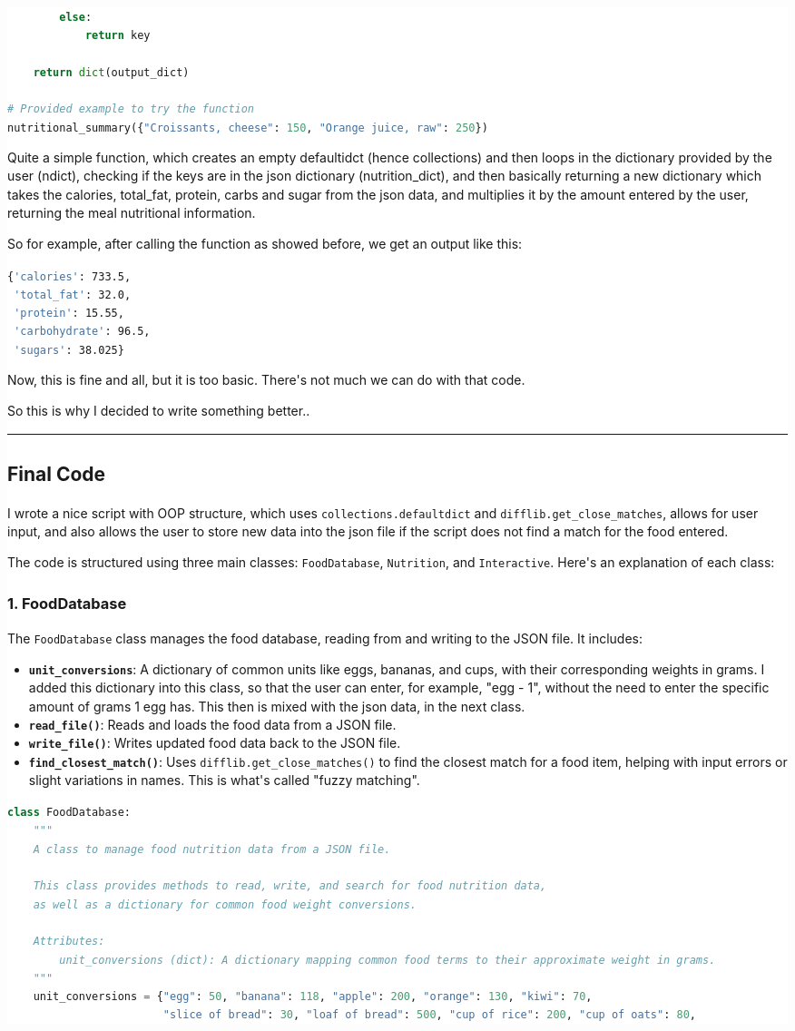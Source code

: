```python
        else:
            return key  
    
    return dict(output_dict)

# Provided example to try the function
nutritional_summary({"Croissants, cheese": 150, "Orange juice, raw": 250})
```
Quite a simple function, which creates an empty defaultidct (hence collections) and then loops in the dictionary provided by the user (ndict), checking if the keys are in the json dictionary (nutrition_dict), and then basically returning a new dictionary which takes the calories, total_fat, protein, carbs and sugar from the json data, and multiplies it by the amount entered by the user, returning the meal nutritional information.

So for example, after calling the function as showed before, we get an output like this:
```bash
{'calories': 733.5,
 'total_fat': 32.0,
 'protein': 15.55,
 'carbohydrate': 96.5,
 'sugars': 38.025}
```
Now, this is fine and all, but it is too basic. There's not much we can do with that code.

So this is why I decided to write something better..

---

## Final Code
I wrote a nice script with OOP structure, which uses `collections.defaultdict` and `difflib.get_close_matches`, allows for user input, and also allows the user to store new data into the json file if the script does not find a match for the food entered.

The code is structured using three main classes: `FoodDatabase`, `Nutrition`, and `Interactive`. Here's an explanation of each class:

### 1. **FoodDatabase**
The `FoodDatabase` class manages the food database, reading from and writing to the JSON file. It includes:
- **`unit_conversions`**: A dictionary of common units like eggs, bananas, and cups, with their corresponding weights in grams. I added this dictionary into this class, so that the user can enter, for example, "egg - 1", without the need to enter the specific amount of grams 1 egg has. This then is mixed with the json data, in the next class.
- **`read_file()`**: Reads and loads the food data from a JSON file.
- **`write_file()`**: Writes updated food data back to the JSON file.
- **`find_closest_match()`**: Uses `difflib.get_close_matches()` to find the closest match for a food item, helping with input errors or slight variations in names. This is what's called "fuzzy matching".
```python
class FoodDatabase:
    """
    A class to manage food nutrition data from a JSON file.
    
    This class provides methods to read, write, and search for food nutrition data, 
    as well as a dictionary for common food weight conversions.
    
    Attributes:
        unit_conversions (dict): A dictionary mapping common food terms to their approximate weight in grams.
    """
    unit_conversions = {"egg": 50, "banana": 118, "apple": 200, "orange": 130, "kiwi": 70,
                        "slice of bread": 30, "loaf of bread": 500, "cup of rice": 200, "cup of oats": 80, 
```